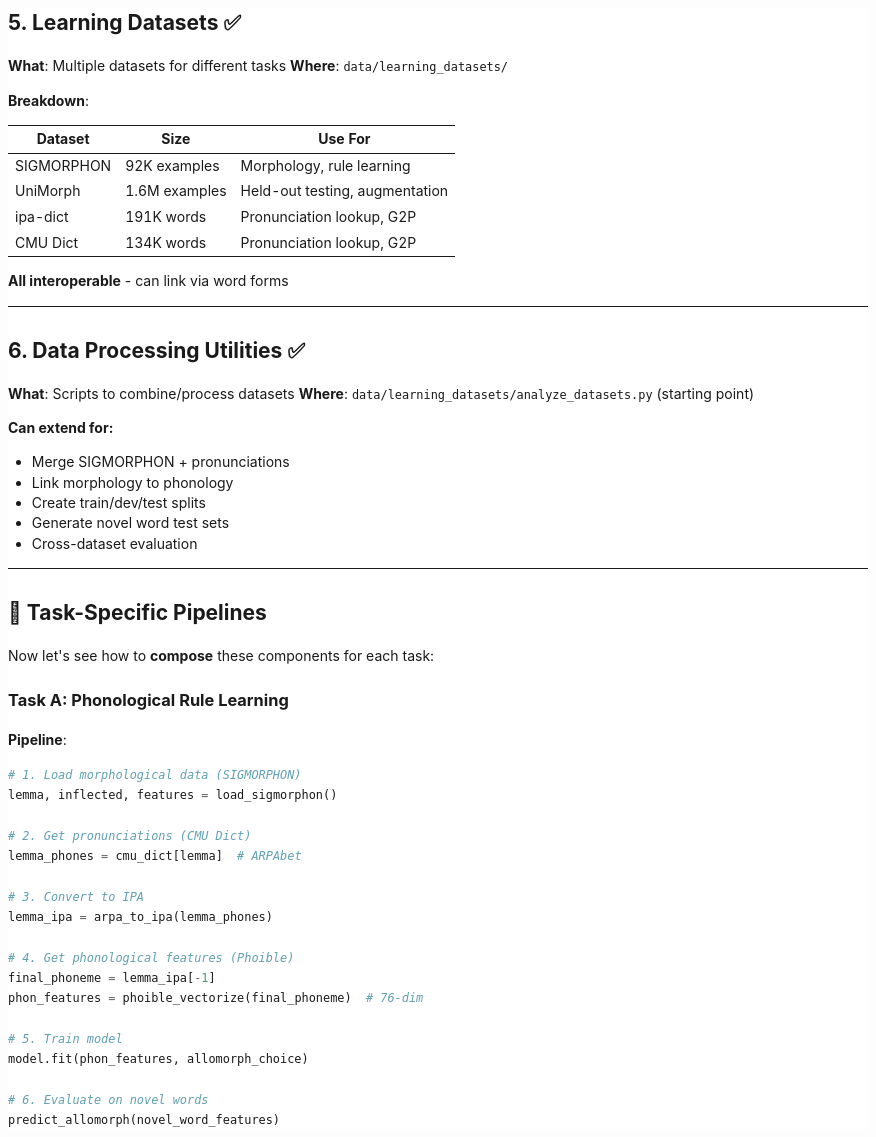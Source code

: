 
## 5. Learning Datasets ✅

**What**: Multiple datasets for different tasks
**Where**: `data/learning_datasets/`

**Breakdown**:

| Dataset | Size | Use For |
|---------|------|---------|
| SIGMORPHON | 92K examples | Morphology, rule learning |
| UniMorph | 1.6M examples | Held-out testing, augmentation |
| ipa-dict | 191K words | Pronunciation lookup, G2P |
| CMU Dict | 134K words | Pronunciation lookup, G2P |

**All interoperable** - can link via word forms

---

## 6. Data Processing Utilities ✅

**What**: Scripts to combine/process datasets
**Where**: `data/learning_datasets/analyze_datasets.py` (starting point)

**Can extend for:**
- Merge SIGMORPHON + pronunciations
- Link morphology to phonology
- Create train/dev/test splits
- Generate novel word test sets
- Cross-dataset evaluation

---

## 🎯 Task-Specific Pipelines

Now let's see how to **compose** these components for each task:

### Task A: Phonological Rule Learning

**Pipeline**:
```python
# 1. Load morphological data (SIGMORPHON)
lemma, inflected, features = load_sigmorphon()

# 2. Get pronunciations (CMU Dict)
lemma_phones = cmu_dict[lemma]  # ARPAbet

# 3. Convert to IPA
lemma_ipa = arpa_to_ipa(lemma_phones)

# 4. Get phonological features (Phoible)
final_phoneme = lemma_ipa[-1]
phon_features = phoible_vectorize(final_phoneme)  # 76-dim

# 5. Train model
model.fit(phon_features, allomorph_choice)

# 6. Evaluate on novel words
predict_allomorph(novel_word_features)
```
